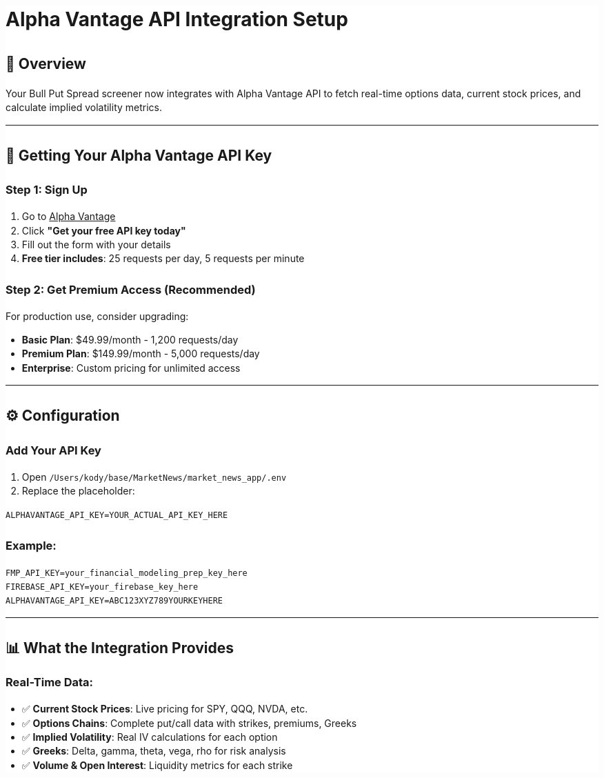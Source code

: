 # Alpha Vantage API Integration Setup

## 🎯 **Overview**
Your Bull Put Spread screener now integrates with Alpha Vantage API to fetch real-time options data, current stock prices, and calculate implied volatility metrics.

---

## 🔑 **Getting Your Alpha Vantage API Key**

### **Step 1: Sign Up**
1. Go to [Alpha Vantage](https://www.alphavantage.co/support/#api-key)
2. Click **"Get your free API key today"**
3. Fill out the form with your details
4. **Free tier includes**: 25 requests per day, 5 requests per minute

### **Step 2: Get Premium Access (Recommended)**
For production use, consider upgrading:
- **Basic Plan**: $49.99/month - 1,200 requests/day
- **Premium Plan**: $149.99/month - 5,000 requests/day
- **Enterprise**: Custom pricing for unlimited access

---

## ⚙️ **Configuration**

### **Add Your API Key**
1. Open `/Users/kody/base/MarketNews/market_news_app/.env`
2. Replace the placeholder:
```env
ALPHAVANTAGE_API_KEY=YOUR_ACTUAL_API_KEY_HERE
```

### **Example:**
```env
FMP_API_KEY=your_financial_modeling_prep_key_here
FIREBASE_API_KEY=your_firebase_key_here
ALPHAVANTAGE_API_KEY=ABC123XYZ789YOURKEYHERE
```

---

## 📊 **What the Integration Provides**

### **Real-Time Data:**
- ✅ **Current Stock Prices**: Live pricing for SPY, QQQ, NVDA, etc.
- ✅ **Options Chains**: Complete put/call data with strikes, premiums, Greeks
- ✅ **Implied Volatility**: Real IV calculations for each option
- ✅ **Greeks**: Delta, gamma, theta, vega, rho for risk analysis
- ✅ **Volume & Open Interest**: Liquidity metrics for each strike
